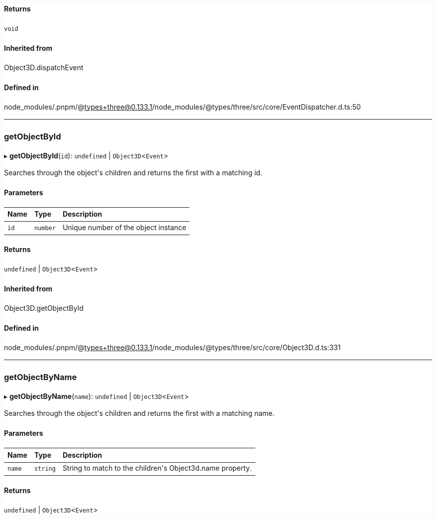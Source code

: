 #### Returns

`void`

#### Inherited from

Object3D.dispatchEvent

#### Defined in

node_modules/.pnpm/@types+three@0.133.1/node_modules/@types/three/src/core/EventDispatcher.d.ts:50

___

### getObjectById

▸ **getObjectById**(`id`): `undefined` \| `Object3D`<`Event`\>

Searches through the object's children and returns the first with a matching id.

#### Parameters

| Name | Type | Description |
| :------ | :------ | :------ |
| `id` | `number` | Unique number of the object instance |

#### Returns

`undefined` \| `Object3D`<`Event`\>

#### Inherited from

Object3D.getObjectById

#### Defined in

node_modules/.pnpm/@types+three@0.133.1/node_modules/@types/three/src/core/Object3D.d.ts:331

___

### getObjectByName

▸ **getObjectByName**(`name`): `undefined` \| `Object3D`<`Event`\>

Searches through the object's children and returns the first with a matching name.

#### Parameters

| Name | Type | Description |
| :------ | :------ | :------ |
| `name` | `string` | String to match to the children's Object3d.name property. |

#### Returns

`undefined` \| `Object3D`<`Event`\>
